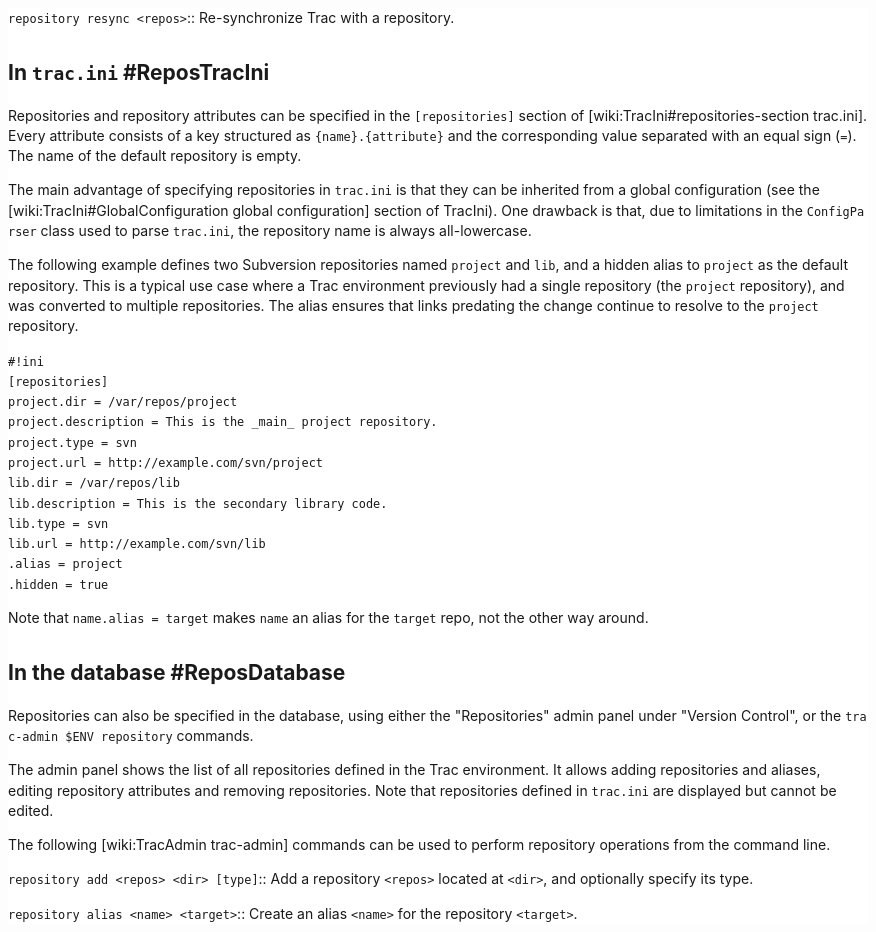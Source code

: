  `repository resync <repos>`::
   Re-synchronize Trac with a repository.


## In `trac.ini` #ReposTracIni
Repositories and repository attributes can be specified in the `[repositories]` section of [wiki:TracIni#repositories-section trac.ini]. Every attribute consists of a key structured as `{name}.{attribute}` and the corresponding value separated with an equal sign (`=`). The name of the default repository is empty.

The main advantage of specifying repositories in `trac.ini` is that they can be inherited from a global configuration (see the [wiki:TracIni#GlobalConfiguration global configuration] section of TracIni). One drawback is that, due to limitations in the `ConfigParser` class used to parse `trac.ini`, the repository name is always all-lowercase.

The following example defines two Subversion repositories named `project` and `lib`, and a hidden alias to `project` as the default repository. This is a typical use case where a Trac environment previously had a single repository (the `project` repository), and was converted to multiple repositories. The alias ensures that links predating the change continue to resolve to the `project` repository.
	
	#!ini
	[repositories]
	project.dir = /var/repos/project
	project.description = This is the _main_ project repository.
	project.type = svn
	project.url = http://example.com/svn/project
	lib.dir = /var/repos/lib
	lib.description = This is the secondary library code.
	lib.type = svn
	lib.url = http://example.com/svn/lib
	.alias = project
	.hidden = true
	
Note that `name.alias = target` makes `name` an alias for the `target` repo, not the other way around.

## In the database #ReposDatabase
Repositories can also be specified in the database, using either the "Repositories" admin panel under "Version Control", or the `trac-admin $ENV repository` commands.

The admin panel shows the list of all repositories defined in the Trac environment. It allows adding repositories and aliases, editing repository attributes and removing repositories. Note that repositories defined in `trac.ini` are displayed but cannot be edited.

The following [wiki:TracAdmin trac-admin] commands can be used to perform repository operations from the command line.

 `repository add <repos> <dir> [type]`::
   Add a repository `<repos>` located at `<dir>`, and optionally specify its type.

 `repository alias <name> <target>`::
   Create an alias `<name>` for the repository `<target>`.
